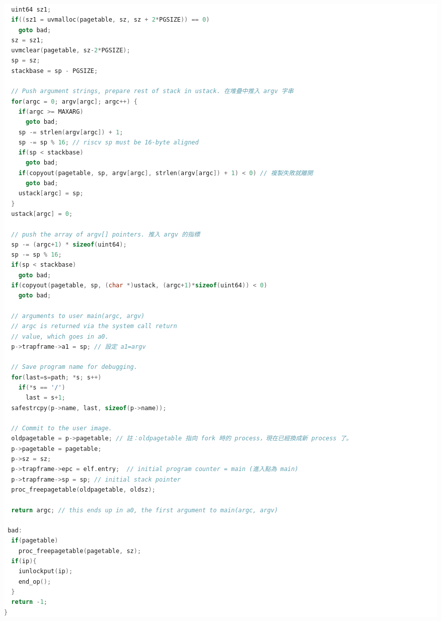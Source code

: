 ```c
  uint64 sz1;
  if((sz1 = uvmalloc(pagetable, sz, sz + 2*PGSIZE)) == 0)
    goto bad;
  sz = sz1;
  uvmclear(pagetable, sz-2*PGSIZE);
  sp = sz;
  stackbase = sp - PGSIZE;

  // Push argument strings, prepare rest of stack in ustack. 在堆疊中推入 argv 字串
  for(argc = 0; argv[argc]; argc++) {
    if(argc >= MAXARG)
      goto bad;
    sp -= strlen(argv[argc]) + 1;
    sp -= sp % 16; // riscv sp must be 16-byte aligned
    if(sp < stackbase)
      goto bad;
    if(copyout(pagetable, sp, argv[argc], strlen(argv[argc]) + 1) < 0) // 複製失敗就離開
      goto bad;
    ustack[argc] = sp;
  }
  ustack[argc] = 0;

  // push the array of argv[] pointers. 推入 argv 的指標
  sp -= (argc+1) * sizeof(uint64);
  sp -= sp % 16;
  if(sp < stackbase)
    goto bad;
  if(copyout(pagetable, sp, (char *)ustack, (argc+1)*sizeof(uint64)) < 0)
    goto bad;

  // arguments to user main(argc, argv)
  // argc is returned via the system call return
  // value, which goes in a0.
  p->trapframe->a1 = sp; // 設定 a1=argv

  // Save program name for debugging.
  for(last=s=path; *s; s++)
    if(*s == '/')
      last = s+1;
  safestrcpy(p->name, last, sizeof(p->name));
    
  // Commit to the user image.
  oldpagetable = p->pagetable; // 註：oldpagetable 指向 fork 時的 process，現在已經換成新 process 了。
  p->pagetable = pagetable;
  p->sz = sz;
  p->trapframe->epc = elf.entry;  // initial program counter = main (進入點為 main)
  p->trapframe->sp = sp; // initial stack pointer
  proc_freepagetable(oldpagetable, oldsz);

  return argc; // this ends up in a0, the first argument to main(argc, argv)

 bad:
  if(pagetable)
    proc_freepagetable(pagetable, sz);
  if(ip){
    iunlockput(ip);
    end_op();
  }
  return -1;
}
```
